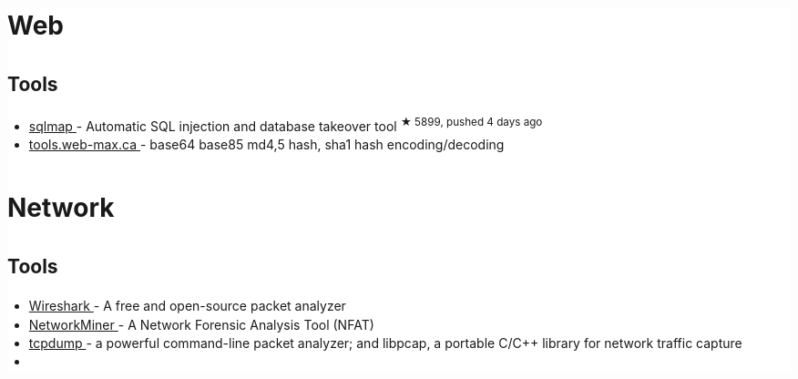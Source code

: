  </a>
</p>
<h1>
 Web
</h1>
<p>
 <a name="web-tools">
 </a>
</p>
<h2>
 Tools
</h2>
<ul>
 <li>
  <a href="https://github.com/sqlmapproject/sqlmap">
   sqlmap
  </a>
  - Automatic SQL injection and database takeover tool
  <sup>
   &#9733 5899, pushed 4 days ago
  </sup>
 </li>
 <li>
  <a href="http://tools.web-max.ca/encode_decode.php">
   tools.web-max.ca
  </a>
  - base64 base85 md4,5 hash, sha1 hash encoding/decoding
 </li>
</ul>
<p>
 <a name="network">
 </a>
</p>
<h1>
 Network
</h1>
<p>
 <a name="network-tools">
 </a>
</p>
<h2>
 Tools
</h2>
<ul>
 <li>
  <a href="https://www.wireshark.org/">
   Wireshark
  </a>
  - A free and open-source packet analyzer
 </li>
 <li>
  <a href="http://www.netresec.com/?page=NetworkMiner">
   NetworkMiner
  </a>
  - A Network Forensic Analysis Tool (NFAT)
 </li>
 <li>
  <a href="http://www.tcpdump.org/">
   tcpdump
  </a>
  - a powerful command-line packet analyzer; and libpcap, a portable C/C++ library for network traffic capture
 </li>
 <li>